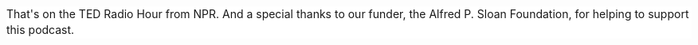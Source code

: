That's on the TED Radio Hour from NPR.
And a special thanks to our funder,
the Alfred P. Sloan Foundation,
for helping to support this podcast.
